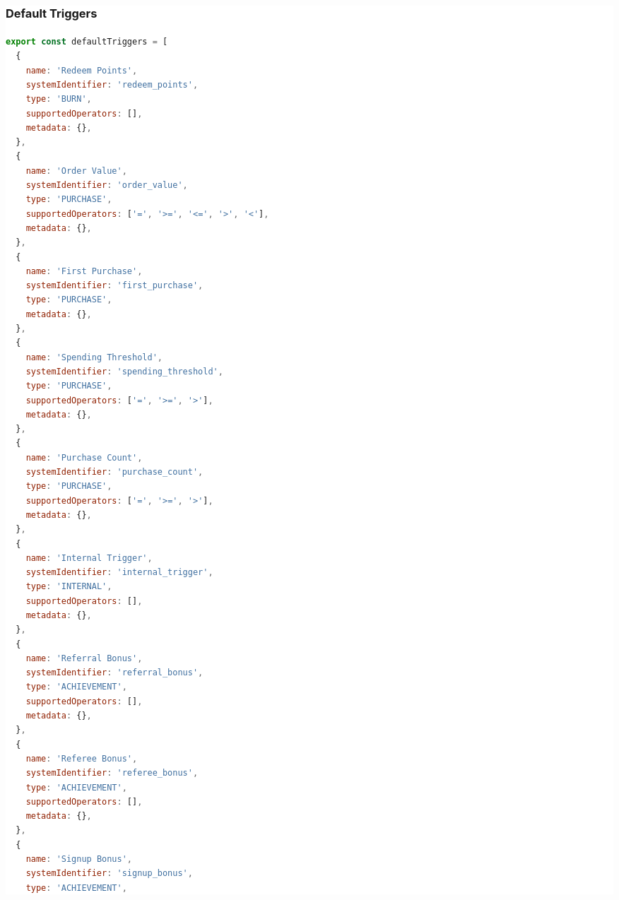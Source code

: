 ### Default Triggers

```javascript
export const defaultTriggers = [
  {
    name: 'Redeem Points',
    systemIdentifier: 'redeem_points',
    type: 'BURN',
    supportedOperators: [],
    metadata: {},
  },
  {
    name: 'Order Value',
    systemIdentifier: 'order_value',
    type: 'PURCHASE',
    supportedOperators: ['=', '>=', '<=', '>', '<'],
    metadata: {},
  },
  {
    name: 'First Purchase',
    systemIdentifier: 'first_purchase',
    type: 'PURCHASE',
    metadata: {},
  },
  {
    name: 'Spending Threshold',
    systemIdentifier: 'spending_threshold',
    type: 'PURCHASE',
    supportedOperators: ['=', '>=', '>'],
    metadata: {},
  },
  {
    name: 'Purchase Count',
    systemIdentifier: 'purchase_count',
    type: 'PURCHASE',
    supportedOperators: ['=', '>=', '>'],
    metadata: {},
  },
  {
    name: 'Internal Trigger',
    systemIdentifier: 'internal_trigger',
    type: 'INTERNAL',
    supportedOperators: [],
    metadata: {},
  },
  {
    name: 'Referral Bonus',
    systemIdentifier: 'referral_bonus',
    type: 'ACHIEVEMENT',
    supportedOperators: [],
    metadata: {},
  },
  {
    name: 'Referee Bonus',
    systemIdentifier: 'referee_bonus',
    type: 'ACHIEVEMENT',
    supportedOperators: [],
    metadata: {},
  },
  {
    name: 'Signup Bonus',
    systemIdentifier: 'signup_bonus',
    type: 'ACHIEVEMENT',
```